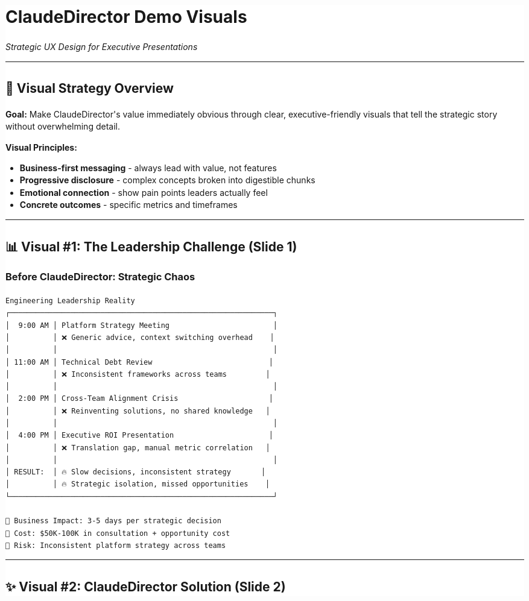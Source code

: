 # ClaudeDirector Demo Visuals
*Strategic UX Design for Executive Presentations*

---

## 🎯 **Visual Strategy Overview**

**Goal:** Make ClaudeDirector's value immediately obvious through clear, executive-friendly visuals that tell the strategic story without overwhelming detail.

**Visual Principles:**
- **Business-first messaging** - always lead with value, not features
- **Progressive disclosure** - complex concepts broken into digestible chunks
- **Emotional connection** - show pain points leaders actually feel
- **Concrete outcomes** - specific metrics and timeframes

---

## 📊 **Visual #1: The Leadership Challenge (Slide 1)**

### **Before ClaudeDirector: Strategic Chaos**

```
Engineering Leadership Reality
┌─────────────────────────────────────────────────────────────┐
│  9:00 AM │ Platform Strategy Meeting                        │
│          │ ❌ Generic advice, context switching overhead    │
│          │                                                  │
│ 11:00 AM │ Technical Debt Review                           │
│          │ ❌ Inconsistent frameworks across teams         │
│          │                                                  │
│  2:00 PM │ Cross-Team Alignment Crisis                     │
│          │ ❌ Reinventing solutions, no shared knowledge   │
│          │                                                  │
│  4:00 PM │ Executive ROI Presentation                      │
│          │ ❌ Translation gap, manual metric correlation   │
│          │                                                  │
│ RESULT:  │ 🔥 Slow decisions, inconsistent strategy       │
│          │ 🔥 Strategic isolation, missed opportunities    │
└─────────────────────────────────────────────────────────────┘

💸 Business Impact: 3-5 days per strategic decision
💸 Cost: $50K-100K in consultation + opportunity cost
💸 Risk: Inconsistent platform strategy across teams
```

---

## ✨ **Visual #2: ClaudeDirector Solution (Slide 2)**
